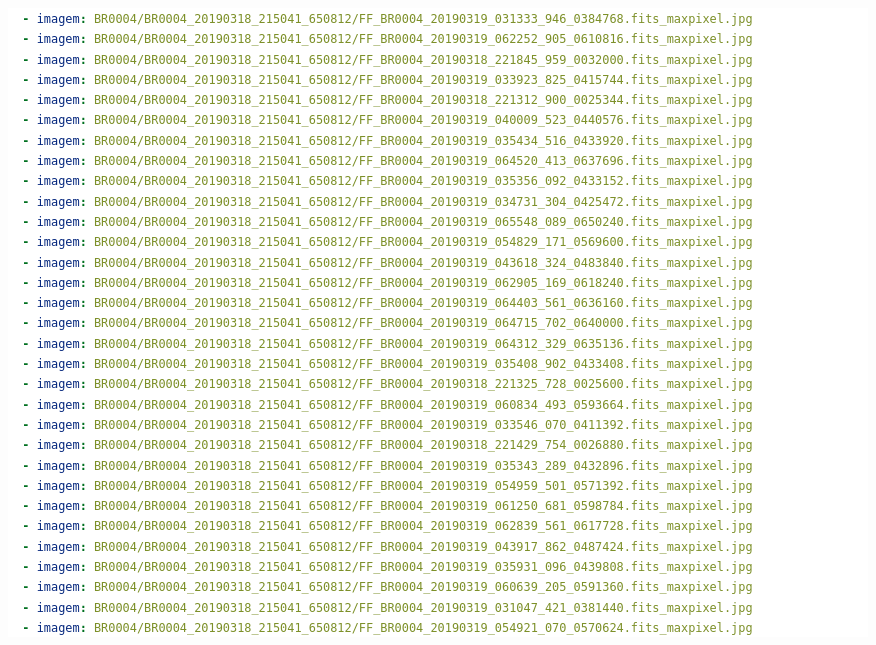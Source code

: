 ```yaml
  - imagem: BR0004/BR0004_20190318_215041_650812/FF_BR0004_20190319_031333_946_0384768.fits_maxpixel.jpg
  - imagem: BR0004/BR0004_20190318_215041_650812/FF_BR0004_20190319_062252_905_0610816.fits_maxpixel.jpg
  - imagem: BR0004/BR0004_20190318_215041_650812/FF_BR0004_20190318_221845_959_0032000.fits_maxpixel.jpg
  - imagem: BR0004/BR0004_20190318_215041_650812/FF_BR0004_20190319_033923_825_0415744.fits_maxpixel.jpg
  - imagem: BR0004/BR0004_20190318_215041_650812/FF_BR0004_20190318_221312_900_0025344.fits_maxpixel.jpg
  - imagem: BR0004/BR0004_20190318_215041_650812/FF_BR0004_20190319_040009_523_0440576.fits_maxpixel.jpg
  - imagem: BR0004/BR0004_20190318_215041_650812/FF_BR0004_20190319_035434_516_0433920.fits_maxpixel.jpg
  - imagem: BR0004/BR0004_20190318_215041_650812/FF_BR0004_20190319_064520_413_0637696.fits_maxpixel.jpg
  - imagem: BR0004/BR0004_20190318_215041_650812/FF_BR0004_20190319_035356_092_0433152.fits_maxpixel.jpg
  - imagem: BR0004/BR0004_20190318_215041_650812/FF_BR0004_20190319_034731_304_0425472.fits_maxpixel.jpg
  - imagem: BR0004/BR0004_20190318_215041_650812/FF_BR0004_20190319_065548_089_0650240.fits_maxpixel.jpg
  - imagem: BR0004/BR0004_20190318_215041_650812/FF_BR0004_20190319_054829_171_0569600.fits_maxpixel.jpg
  - imagem: BR0004/BR0004_20190318_215041_650812/FF_BR0004_20190319_043618_324_0483840.fits_maxpixel.jpg
  - imagem: BR0004/BR0004_20190318_215041_650812/FF_BR0004_20190319_062905_169_0618240.fits_maxpixel.jpg
  - imagem: BR0004/BR0004_20190318_215041_650812/FF_BR0004_20190319_064403_561_0636160.fits_maxpixel.jpg
  - imagem: BR0004/BR0004_20190318_215041_650812/FF_BR0004_20190319_064715_702_0640000.fits_maxpixel.jpg
  - imagem: BR0004/BR0004_20190318_215041_650812/FF_BR0004_20190319_064312_329_0635136.fits_maxpixel.jpg
  - imagem: BR0004/BR0004_20190318_215041_650812/FF_BR0004_20190319_035408_902_0433408.fits_maxpixel.jpg
  - imagem: BR0004/BR0004_20190318_215041_650812/FF_BR0004_20190318_221325_728_0025600.fits_maxpixel.jpg
  - imagem: BR0004/BR0004_20190318_215041_650812/FF_BR0004_20190319_060834_493_0593664.fits_maxpixel.jpg
  - imagem: BR0004/BR0004_20190318_215041_650812/FF_BR0004_20190319_033546_070_0411392.fits_maxpixel.jpg
  - imagem: BR0004/BR0004_20190318_215041_650812/FF_BR0004_20190318_221429_754_0026880.fits_maxpixel.jpg
  - imagem: BR0004/BR0004_20190318_215041_650812/FF_BR0004_20190319_035343_289_0432896.fits_maxpixel.jpg
  - imagem: BR0004/BR0004_20190318_215041_650812/FF_BR0004_20190319_054959_501_0571392.fits_maxpixel.jpg
  - imagem: BR0004/BR0004_20190318_215041_650812/FF_BR0004_20190319_061250_681_0598784.fits_maxpixel.jpg
  - imagem: BR0004/BR0004_20190318_215041_650812/FF_BR0004_20190319_062839_561_0617728.fits_maxpixel.jpg
  - imagem: BR0004/BR0004_20190318_215041_650812/FF_BR0004_20190319_043917_862_0487424.fits_maxpixel.jpg
  - imagem: BR0004/BR0004_20190318_215041_650812/FF_BR0004_20190319_035931_096_0439808.fits_maxpixel.jpg
  - imagem: BR0004/BR0004_20190318_215041_650812/FF_BR0004_20190319_060639_205_0591360.fits_maxpixel.jpg
  - imagem: BR0004/BR0004_20190318_215041_650812/FF_BR0004_20190319_031047_421_0381440.fits_maxpixel.jpg
  - imagem: BR0004/BR0004_20190318_215041_650812/FF_BR0004_20190319_054921_070_0570624.fits_maxpixel.jpg
```